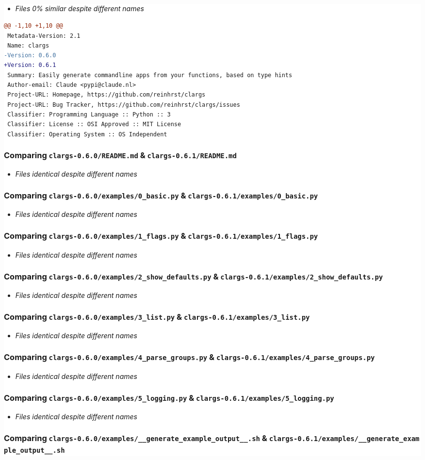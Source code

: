  * *Files 0% similar despite different names*

```diff
@@ -1,10 +1,10 @@
 Metadata-Version: 2.1
 Name: clargs
-Version: 0.6.0
+Version: 0.6.1
 Summary: Easily generate commandline apps from your functions, based on type hints
 Author-email: Claude <pypi@claude.nl>
 Project-URL: Homepage, https://github.com/reinhrst/clargs
 Project-URL: Bug Tracker, https://github.com/reinhrst/clargs/issues
 Classifier: Programming Language :: Python :: 3
 Classifier: License :: OSI Approved :: MIT License
 Classifier: Operating System :: OS Independent
```

### Comparing `clargs-0.6.0/README.md` & `clargs-0.6.1/README.md`

 * *Files identical despite different names*

### Comparing `clargs-0.6.0/examples/0_basic.py` & `clargs-0.6.1/examples/0_basic.py`

 * *Files identical despite different names*

### Comparing `clargs-0.6.0/examples/1_flags.py` & `clargs-0.6.1/examples/1_flags.py`

 * *Files identical despite different names*

### Comparing `clargs-0.6.0/examples/2_show_defaults.py` & `clargs-0.6.1/examples/2_show_defaults.py`

 * *Files identical despite different names*

### Comparing `clargs-0.6.0/examples/3_list.py` & `clargs-0.6.1/examples/3_list.py`

 * *Files identical despite different names*

### Comparing `clargs-0.6.0/examples/4_parse_groups.py` & `clargs-0.6.1/examples/4_parse_groups.py`

 * *Files identical despite different names*

### Comparing `clargs-0.6.0/examples/5_logging.py` & `clargs-0.6.1/examples/5_logging.py`

 * *Files identical despite different names*

### Comparing `clargs-0.6.0/examples/__generate_example_output__.sh` & `clargs-0.6.1/examples/__generate_example_output__.sh`
